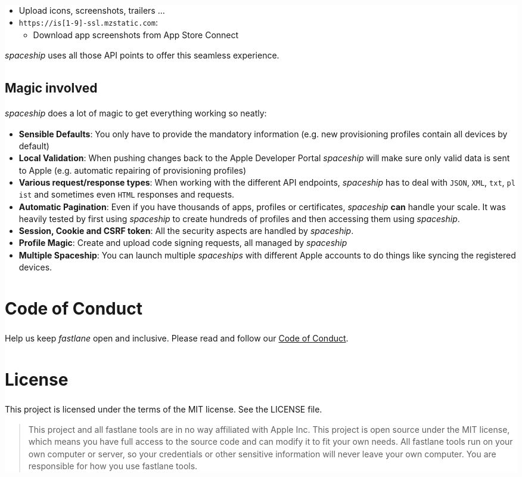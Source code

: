   - Upload icons, screenshots, trailers ...
- `https://is[1-9]-ssl.mzstatic.com`:
  - Download app screenshots from App Store Connect

_spaceship_ uses all those API points to offer this seamless experience.

## Magic involved

_spaceship_ does a lot of magic to get everything working so neatly:

- **Sensible Defaults**: You only have to provide the mandatory information (e.g. new provisioning profiles contain all devices by default)
- **Local Validation**: When pushing changes back to the Apple Developer Portal _spaceship_ will make sure only valid data is sent to Apple (e.g. automatic repairing of provisioning profiles)
- **Various request/response types**: When working with the different API endpoints, _spaceship_ has to deal with `JSON`, `XML`, `txt`, `plist` and sometimes even `HTML` responses and requests.
- **Automatic Pagination**: Even if you have thousands of apps, profiles or certificates, _spaceship_ **can** handle your scale. It was heavily tested by first using _spaceship_ to create hundreds of profiles and then accessing them using _spaceship_.
- **Session, Cookie and CSRF token**: All the security aspects are handled by _spaceship_.
- **Profile Magic**: Create and upload code signing requests, all managed by _spaceship_
- **Multiple Spaceship**: You can launch multiple _spaceships_ with different Apple accounts to do things like syncing the registered devices.

# Code of Conduct
Help us keep _fastlane_ open and inclusive. Please read and follow our [Code of Conduct](https://github.com/fastlane/fastlane/blob/master/CODE_OF_CONDUCT.md).

# License
This project is licensed under the terms of the MIT license. See the LICENSE file.

> This project and all fastlane tools are in no way affiliated with Apple Inc. This project is open source under the MIT license, which means you have full access to the source code and can modify it to fit your own needs. All fastlane tools run on your own computer or server, so your credentials or other sensitive information will never leave your own computer. You are responsible for how you use fastlane tools.
